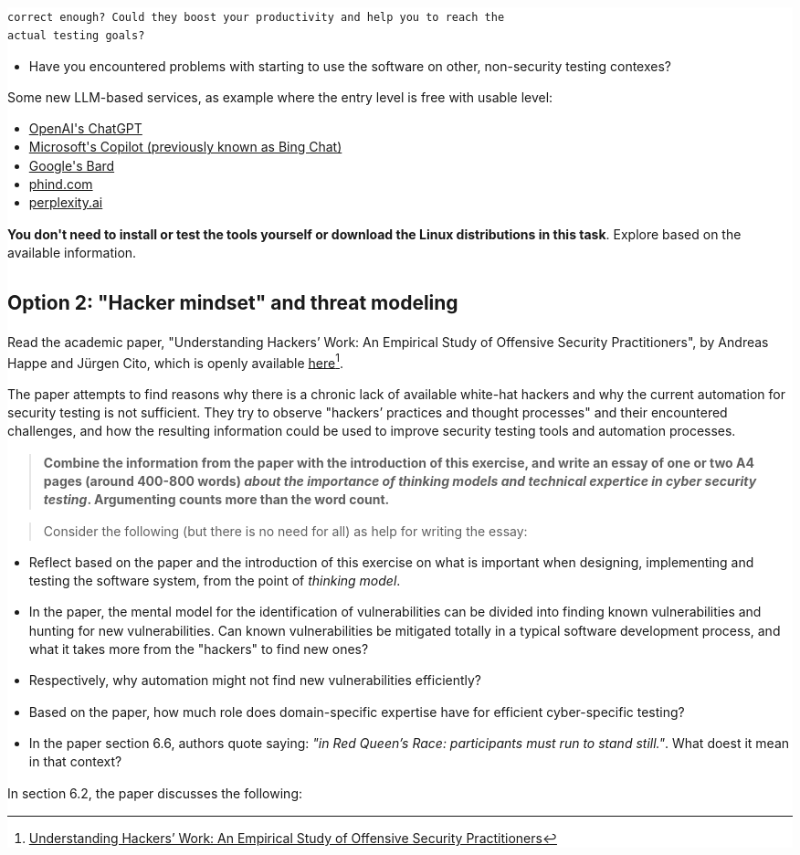     correct enough? Could they boost your productivity and help you to reach the
    actual testing goals?
  - Have you encountered problems with starting to use the software on other,
    non-security testing contexes?

Some new LLM-based services, as example where the entry level is free with
usable level:

- [OpenAI's ChatGPT](https://chat.openai.com/)
- [Microsoft's Copilot (previously known as Bing Chat)](https://copilot.microsoft.com/)
- [Google's Bard](https://bard.google.com)
- [phind.com](phind.com)
- [perplexity.ai](https://www.perplexity.ai/)

**You don't need to install or test the tools yourself or download the Linux
distributions in this task**. Explore based on the available information.

## Option 2: "Hacker mindset" and threat modeling

Read the academic paper, "Understanding Hackers’ Work: An Empirical Study of
Offensive Security Practitioners", by Andreas Happe and Jürgen Cito, which is
openly available [here](https://arxiv.org/abs/2308.07057)[^21].

The paper attempts to find reasons why there is a chronic lack of available
white-hat hackers and why the current automation for security testing is not
sufficient. They try to observe "hackers’ practices and thought processes" and
their encountered challenges, and how the resulting information could be used to
improve security testing tools and automation processes.

> **Combine the information from the paper with the introduction of this
> exercise, and write an essay of one or two A4 pages (around 400-800 words)
> _about the importance of thinking models and technical expertice in cyber
> security testing_. Argumenting counts more than the word count.**

> Consider the following (but there is no need for all) as help for writing the
> essay:

- Reflect based on the paper and the introduction of this exercise on what is
  important when designing, implementing and testing the software system, from
  the point of _thinking model_.

- In the paper, the mental model for the identification of vulnerabilities can
  be divided into finding known vulnerabilities and hunting for new
  vulnerabilities. Can known vulnerabilities be mitigated totally in a typical
  software development process, and what it takes more from the "hackers" to
  find new ones?

- Respectively, why automation might not find new vulnerabilities efficiently?

- Based on the paper, how much role does domain-specific expertise have for
  efficient cyber-specific testing?

- In the paper section 6.6, authors quote saying: _"in Red Queen’s Race:
  participants must run to stand still."_. What doest it mean in that context?

In section 6.2, the paper discusses the following:


[^0]: [Threat model](https://en.wikipedia.org/wiki/Threat_model)
[^1]: [Reductionism](https://en.wikipedia.org/wiki/Reductionism)
[^2]: [Causality](https://en.wikipedia.org/wiki/Causality)
[^3]: [Introduction to Linux Systems](https://lovelace.oulu.fi/media/files/coursematerial.pdf)
[^4]: [Filesystem Hierarchy Standard](https://en.wikipedia.org/wiki/Filesystem_Hierarchy_Standard)
[^5]: [The Age of AI has begun](https://www.gatesnotes.com/The-Age-of-AI-Has-Begun)
[^6]: [Conformance testing](https://en.wikipedia.org/wiki/Conformance_testing)
[^7]: [Negative testing](https://en.wikipedia.org/wiki/Negative_testing)
[^8]: [Systems theory](https://en.wikipedia.org/wiki/Systems_theory)
[^9]: [Systems thinking](https://en.wikipedia.org/wiki/Systems_thinking)
[^10]: [Meltdown and Spectre](https://spectreattack.com/)
[^11]: [Fuzzing](https://en.wikipedia.org/wiki/Fuzzing)
[^12]: [Formal verification](https://en.wikipedia.org/wiki/Formal_verification)
[^13]: [What is DevSecOps? - by RedHat](https://www.redhat.com/en/topics/devops/what-is-devsecops)
[^14]: [What is DevSecOps - by AWS](https://aws.amazon.com/what-is/devsecops/)
[^15]: [Benefits of DevSecOps - by IBM](https://www.ibm.com/topics/devsecops)
[^16]: [What is DevSecOps? - by Microsoft](https://www.microsoft.com/en-us/security/business/security-101/what-is-devsecops)
[^17]: [COMMAND LINE](https://static.fsf.org/nosvn/gnu-press/source-files/books/command-line.pdf)
[^18]: [Linux Jargon Buster: What is a Package Manager in Linux? How Does it Work?](https://itsfoss.com/package-manager/)
[^21]: [Understanding Hackers’ Work: An Empirical Study of Offensive Security Practitioners](https://arxiv.org/abs/2308.07057)